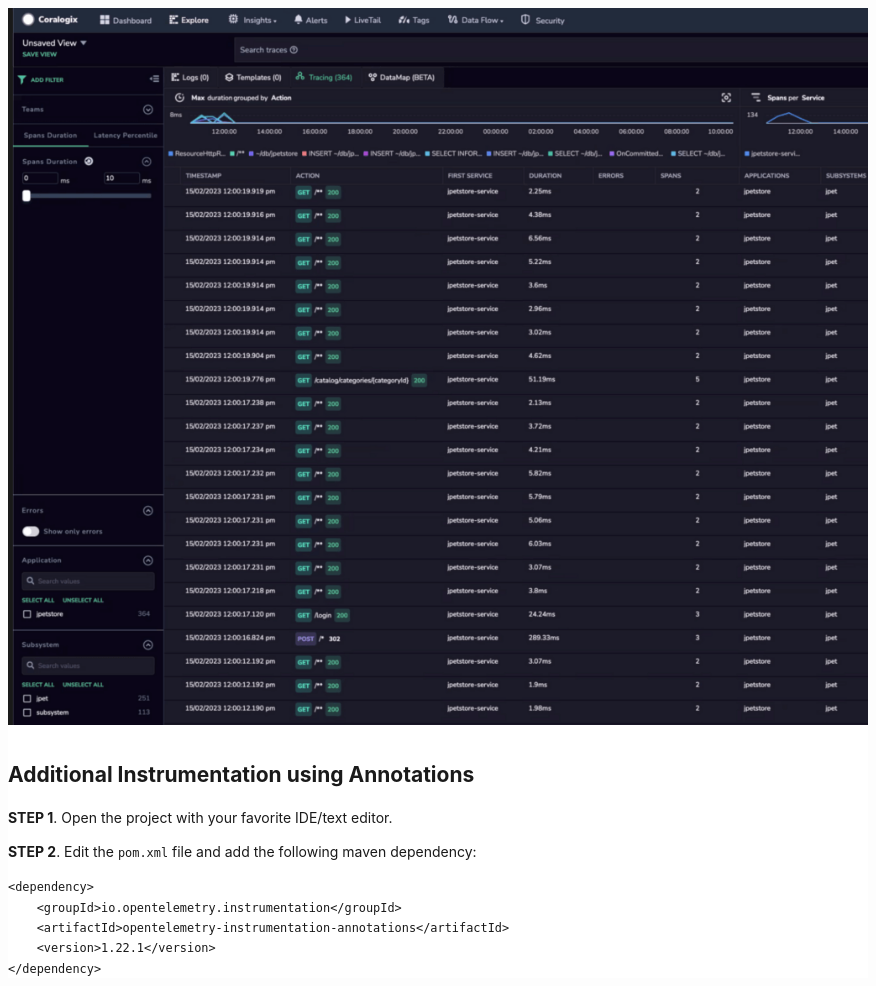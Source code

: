 ![Dashboard Java Otel instrumentation](images/image-12-1024x854.png)

## Additional Instrumentation using Annotations

**STEP 1**. Open the project with your favorite IDE/text editor.

**STEP 2**. Edit the `pom.xml` file and add the following maven dependency:

```
<dependency>
	<groupId>io.opentelemetry.instrumentation</groupId>
	<artifactId>opentelemetry-instrumentation-annotations</artifactId>
	<version>1.22.1</version>
</dependency>

```
